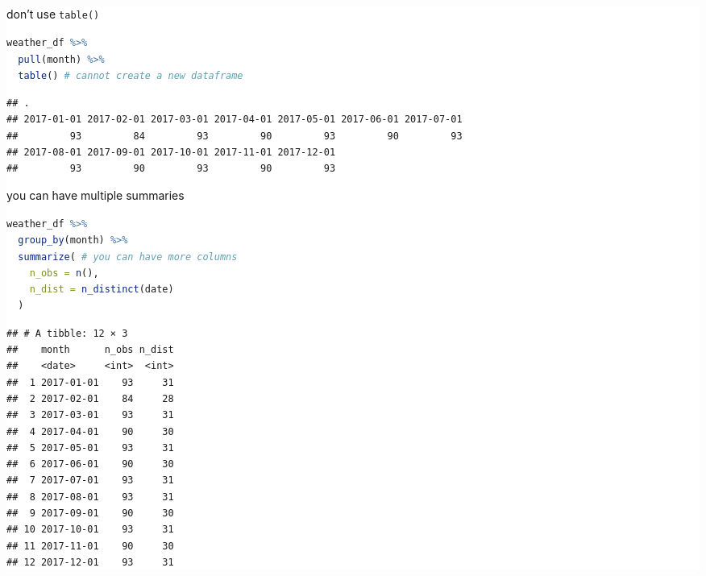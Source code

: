 don’t use `table()`

``` r
weather_df %>% 
  pull(month) %>% 
  table() # cannot create a new dataframe
```

    ## .
    ## 2017-01-01 2017-02-01 2017-03-01 2017-04-01 2017-05-01 2017-06-01 2017-07-01 
    ##         93         84         93         90         93         90         93 
    ## 2017-08-01 2017-09-01 2017-10-01 2017-11-01 2017-12-01 
    ##         93         90         93         90         93

you can have multiple summaries

``` r
weather_df %>% 
  group_by(month) %>% 
  summarize( # you can have more columns
    n_obs = n(),
    n_dist = n_distinct(date)
  )
```

    ## # A tibble: 12 × 3
    ##    month      n_obs n_dist
    ##    <date>     <int>  <int>
    ##  1 2017-01-01    93     31
    ##  2 2017-02-01    84     28
    ##  3 2017-03-01    93     31
    ##  4 2017-04-01    90     30
    ##  5 2017-05-01    93     31
    ##  6 2017-06-01    90     30
    ##  7 2017-07-01    93     31
    ##  8 2017-08-01    93     31
    ##  9 2017-09-01    90     30
    ## 10 2017-10-01    93     31
    ## 11 2017-11-01    90     30
    ## 12 2017-12-01    93     31
